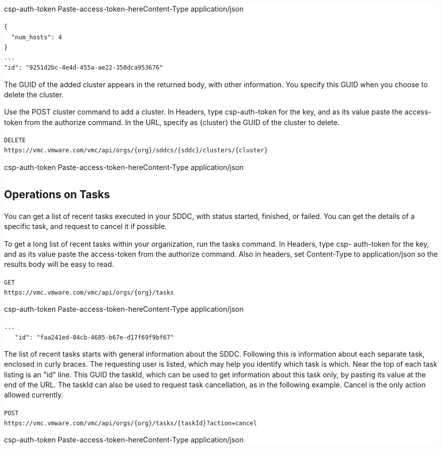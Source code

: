 csp-auth-token Paste-access-token-hereContent-Type application/json

```text
{
  "num_hosts": 4
}
...
"id": "9251d2bc-4e4d-455a-ae22-350dca953676"
```

The GUID of the added cluster appears in the returned body, with other information. You specify this GUID when you choose to delete the cluster.

Use the POST cluster command to add a cluster. In Headers, type csp-auth-token for the key, and as its value paste the access-token from the authorize command. In the URL, specify as {cluster} the GUID of the cluster to delete.

```text
DELETE
https://vmc.vmware.com/vmc/api/orgs/{org}/sddcs/{sddc}/clusters/{cluster}
```

csp-auth-token Paste-access-token-hereContent-Type application/json

## Operations on Tasks

You can get a list of recent tasks executed in your SDDC, with status started, finished, or failed. You can get the details of a specific task, and request to cancel it if possible.

To get a long list of recent tasks within your organization, run the tasks command. In Headers, type csp- auth-token for the key, and as its value paste the access-token from the authorize command. Also in headers, set Content-Type to application/json so the results body will be easy to read.

```text
GET
https://vmc.vmware.com/vmc/api/orgs/{org}/tasks
```

csp-auth-token Paste-access-token-hereContent-Type application/json

```text
...
   "id": "faa241ed-04cb-4685-b67e-d17f69f9bf67"
```

The list of recent tasks starts with general information about the SDDC. Following this is information about each separate task, enclosed in curly braces. The requesting user is listed, which may help you identify which task is which. Near the top of each task listing is an "id" line. This GUID the taskId, which can be used to get information about this task only, by pasting its value at the end of the URL. The taskId can also be used to request task cancellation, as in the following example. Cancel is the only action allowed currently.

```text
POST
https://vmc.vmware.com/vmc/api/orgs/{org}/tasks/{taskId}?action=cancel
```

csp-auth-token Paste-access-token-hereContent-Type application/json
